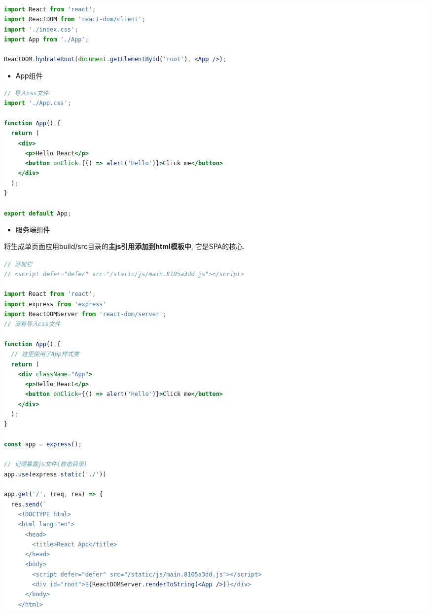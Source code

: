 ```jsx
import React from 'react';
import ReactDOM from 'react-dom/client';
import './index.css';
import App from './App';

ReactDOM.hydrateRoot(document.getElementById('root'), <App />);
```

* App组件

```jsx
// 导入css文件
import './App.css';

function App() {
  return (
    <div>
      <p>Hello React</p>
      <button onClick={() => alert('Hello')}>Click me</button>
    </div>
  );
}

export default App;
```

* 服务端组件

将生成单页面应用build/src目录的**主js引用添加到html模板中**, 它是SPA的核心.

```jsx
// 添加它
// <script defer="defer" src="/static/js/main.8105a3dd.js"></script>

import React from 'react';
import express from 'express'
import ReactDOMServer from 'react-dom/server';
// 没有导入css文件

function App() {
  // 这里使用了App样式类
  return (
    <div className="App">
      <p>Hello React</p>
      <button onClick={() => alert('Hello')}>Click me</button>
    </div>
  );
}

const app = express();

// 记得暴露js文件(静态目录)
app.use(express.static('./'))

app.get('/', (req, res) => {
  res.send(`
    <!DOCTYPE html>
    <html lang="en">
      <head>
        <title>React App</title>
      </head>
      <body>
        <script defer="defer" src="/static/js/main.8105a3dd.js"></script>
        <div id="root">${ReactDOMServer.renderToString(<App />)}</div>
      </body>
    </html>
```
